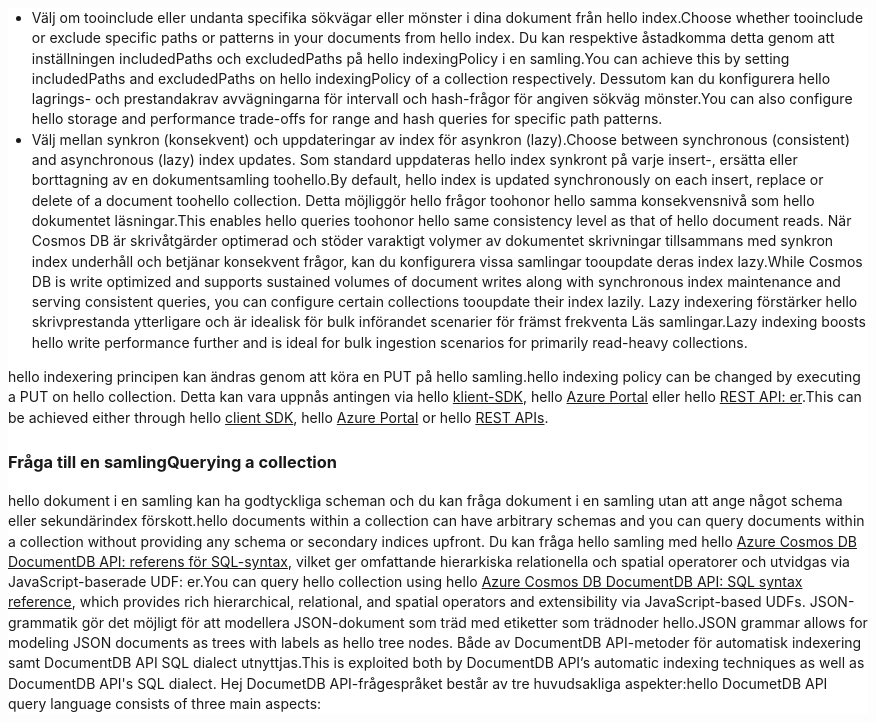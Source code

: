 * <span data-ttu-id="c1975-275">Välj om tooinclude eller undanta specifika sökvägar eller mönster i dina dokument från hello index.</span><span class="sxs-lookup"><span data-stu-id="c1975-275">Choose whether tooinclude or exclude specific paths or patterns in your documents from hello index.</span></span> <span data-ttu-id="c1975-276">Du kan respektive åstadkomma detta genom att inställningen includedPaths och excludedPaths på hello indexingPolicy i en samling.</span><span class="sxs-lookup"><span data-stu-id="c1975-276">You can achieve this by setting includedPaths and excludedPaths on hello indexingPolicy of a collection respectively.</span></span> <span data-ttu-id="c1975-277">Dessutom kan du konfigurera hello lagrings- och prestandakrav avvägningarna för intervall och hash-frågor för angiven sökväg mönster.</span><span class="sxs-lookup"><span data-stu-id="c1975-277">You can also configure hello storage and performance trade-offs for range and hash queries for specific path patterns.</span></span> 
* <span data-ttu-id="c1975-278">Välj mellan synkron (konsekvent) och uppdateringar av index för asynkron (lazy).</span><span class="sxs-lookup"><span data-stu-id="c1975-278">Choose between synchronous (consistent) and asynchronous (lazy) index updates.</span></span> <span data-ttu-id="c1975-279">Som standard uppdateras hello index synkront på varje insert-, ersätta eller borttagning av en dokumentsamling toohello.</span><span class="sxs-lookup"><span data-stu-id="c1975-279">By default, hello index is updated synchronously on each insert, replace or delete of a document toohello collection.</span></span> <span data-ttu-id="c1975-280">Detta möjliggör hello frågor toohonor hello samma konsekvensnivå som hello dokumentet läsningar.</span><span class="sxs-lookup"><span data-stu-id="c1975-280">This enables hello queries toohonor hello same consistency level as that of hello document reads.</span></span> <span data-ttu-id="c1975-281">När Cosmos DB är skrivåtgärder optimerad och stöder varaktigt volymer av dokumentet skrivningar tillsammans med synkron index underhåll och betjänar konsekvent frågor, kan du konfigurera vissa samlingar tooupdate deras index lazy.</span><span class="sxs-lookup"><span data-stu-id="c1975-281">While Cosmos DB is write optimized and supports sustained volumes of document writes along with synchronous index maintenance and serving consistent queries, you can configure certain collections tooupdate their index lazily.</span></span> <span data-ttu-id="c1975-282">Lazy indexering förstärker hello skrivprestanda ytterligare och är idealisk för bulk införandet scenarier för främst frekventa Läs samlingar.</span><span class="sxs-lookup"><span data-stu-id="c1975-282">Lazy indexing boosts hello write performance further and is ideal for bulk ingestion scenarios for primarily read-heavy collections.</span></span>

<span data-ttu-id="c1975-283">hello indexering principen kan ändras genom att köra en PUT på hello samling.</span><span class="sxs-lookup"><span data-stu-id="c1975-283">hello indexing policy can be changed by executing a PUT on hello collection.</span></span> <span data-ttu-id="c1975-284">Detta kan vara uppnås antingen via hello [klient-SDK](documentdb-sdk-dotnet.md), hello [Azure Portal](https://portal.azure.com) eller hello [REST API: er](/rest/api/documentdb/).</span><span class="sxs-lookup"><span data-stu-id="c1975-284">This can be achieved either through hello [client SDK](documentdb-sdk-dotnet.md), hello [Azure Portal](https://portal.azure.com) or hello [REST APIs](/rest/api/documentdb/).</span></span>

### <a name="querying-a-collection"></a><span data-ttu-id="c1975-285">Fråga till en samling</span><span class="sxs-lookup"><span data-stu-id="c1975-285">Querying a collection</span></span>
<span data-ttu-id="c1975-286">hello dokument i en samling kan ha godtyckliga scheman och du kan fråga dokument i en samling utan att ange något schema eller sekundärindex förskott.</span><span class="sxs-lookup"><span data-stu-id="c1975-286">hello documents within a collection can have arbitrary schemas and you can query documents within a collection without providing any schema or secondary indices upfront.</span></span> <span data-ttu-id="c1975-287">Du kan fråga hello samling med hello [Azure Cosmos DB DocumentDB API: referens för SQL-syntax](https://msdn.microsoft.com/library/azure/dn782250.aspx), vilket ger omfattande hierarkiska relationella och spatial operatorer och utvidgas via JavaScript-baserade UDF: er.</span><span class="sxs-lookup"><span data-stu-id="c1975-287">You can query hello collection using hello [Azure Cosmos DB DocumentDB API: SQL syntax reference](https://msdn.microsoft.com/library/azure/dn782250.aspx), which provides rich hierarchical, relational, and spatial operators and extensibility via JavaScript-based UDFs.</span></span> <span data-ttu-id="c1975-288">JSON-grammatik gör det möjligt för att modellera JSON-dokument som träd med etiketter som trädnoder hello.</span><span class="sxs-lookup"><span data-stu-id="c1975-288">JSON grammar allows for modeling JSON documents as trees with labels as hello tree nodes.</span></span> <span data-ttu-id="c1975-289">Både av DocumentDB API-metoder för automatisk indexering samt DocumentDB API SQL dialect utnyttjas.</span><span class="sxs-lookup"><span data-stu-id="c1975-289">This is exploited both by DocumentDB API’s automatic indexing techniques as well as DocumentDB API's SQL dialect.</span></span> <span data-ttu-id="c1975-290">Hej DocumetDB API-frågespråket består av tre huvudsakliga aspekter:</span><span class="sxs-lookup"><span data-stu-id="c1975-290">hello DocumetDB API query language consists of three main aspects:</span></span>   